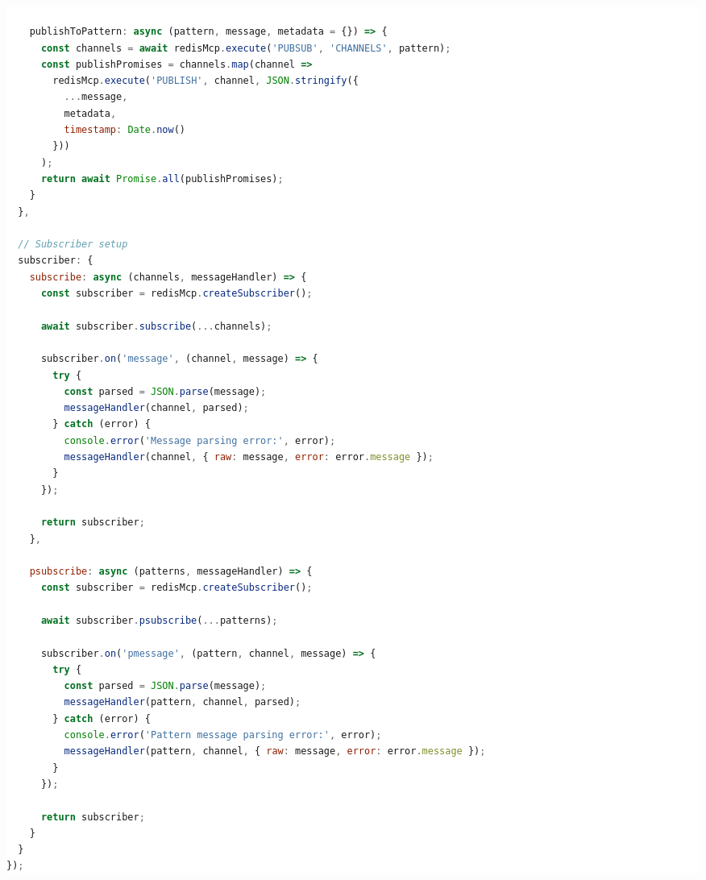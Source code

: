 ```javascript
    
    publishToPattern: async (pattern, message, metadata = {}) => {
      const channels = await redisMcp.execute('PUBSUB', 'CHANNELS', pattern);
      const publishPromises = channels.map(channel => 
        redisMcp.execute('PUBLISH', channel, JSON.stringify({
          ...message,
          metadata,
          timestamp: Date.now()
        }))
      );
      return await Promise.all(publishPromises);
    }
  },
  
  // Subscriber setup
  subscriber: {
    subscribe: async (channels, messageHandler) => {
      const subscriber = redisMcp.createSubscriber();
      
      await subscriber.subscribe(...channels);
      
      subscriber.on('message', (channel, message) => {
        try {
          const parsed = JSON.parse(message);
          messageHandler(channel, parsed);
        } catch (error) {
          console.error('Message parsing error:', error);
          messageHandler(channel, { raw: message, error: error.message });
        }
      });
      
      return subscriber;
    },
    
    psubscribe: async (patterns, messageHandler) => {
      const subscriber = redisMcp.createSubscriber();
      
      await subscriber.psubscribe(...patterns);
      
      subscriber.on('pmessage', (pattern, channel, message) => {
        try {
          const parsed = JSON.parse(message);
          messageHandler(pattern, channel, parsed);
        } catch (error) {
          console.error('Pattern message parsing error:', error);
          messageHandler(pattern, channel, { raw: message, error: error.message });
        }
      });
      
      return subscriber;
    }
  }
});
```
